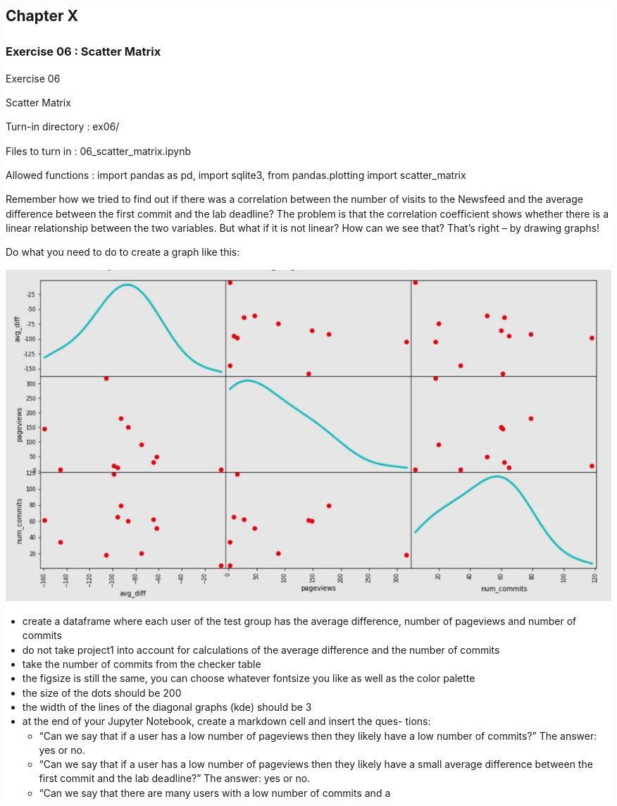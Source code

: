 ## Chapter X

### Exercise 06 : Scatter Matrix

Exercise 06

Scatter Matrix

Turn-in directory : ex06/

Files to turn in : 06_scatter_matrix.ipynb

Allowed functions : import pandas as pd, import sqlite3, from pandas.plotting import
scatter_matrix

Remember how we tried to find out if there was a correlation between the number of
visits to the Newsfeed and the average difference between the first commit and the lab
deadline? The problem is that the correlation coefficient shows whether there is a linear
relationship between the two variables. But what if it is not linear? How can we see
that? That’s right – by drawing graphs!

Do what you need to do to create a graph like this:

![9](images/DS_Bootcamp_Day07_8.png)

* create a dataframe where each user of the test group has the average difference,
number of pageviews and number of commits
* do not take project1 into account for calculations of the average difference and the
number of commits
* take the number of commits from the checker table
* the figsize is still the same, you can choose whatever fontsize you like as well as the
color palette
* the size of the dots should be 200
* the width of the lines of the diagonal graphs (kde) should be 3
* at the end of your Jupyter Notebook, create a markdown cell and insert the ques-
tions:
  * “Can we say that if a user has a low number of pageviews then they likely
have a low number of commits?” The answer: yes or no. 
  * “Can we say that if a user has a low number of pageviews then they likely have
a small average difference between the first commit and the lab deadline?” The
answer: yes or no. 
  * “Can we say that there are many users with a low number of commits and a
